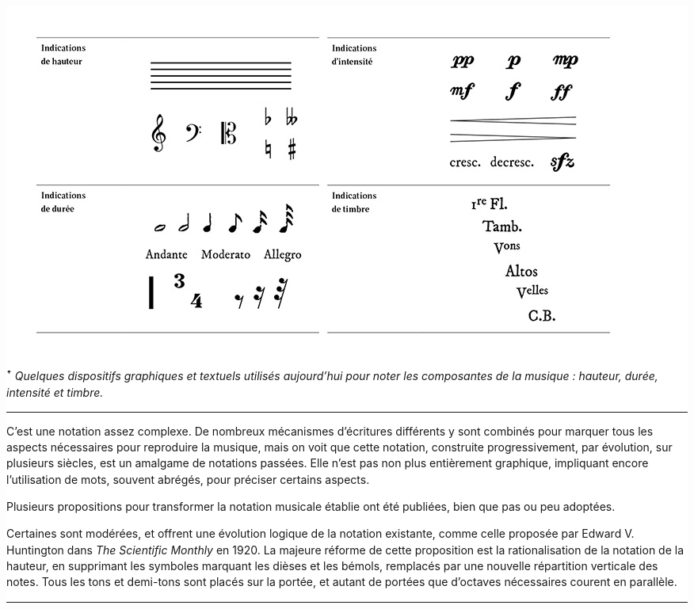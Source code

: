 
![](images/musique-notation-inventaire.jpg)  
**ꜛ**
*Quelques dispositifs graphiques et textuels utilisés aujourd’hui pour noter les composantes de la musique : hauteur, durée, intensité et timbre.*

---

C’est une notation assez complexe. De nombreux mécanismes d’écritures différents y sont combinés pour marquer tous les aspects nécessaires pour reproduire la musique, mais on voit que cette notation, construite progressivement, par évolution, sur plusieurs siècles, est un amalgame de notations passées. Elle n’est pas non plus entièrement graphique, impliquant encore l’utilisation de mots, souvent abrégés, pour préciser certains aspects.

Plusieurs propositions pour transformer la notation musicale établie ont été publiées, bien que pas ou peu adoptées.

Certaines sont modérées, et offrent une évolution logique de la notation existante, comme celle proposée par Edward V. Huntington dans *The Scientific Monthly* en 1920. La majeure réforme de cette proposition est la rationalisation de la notation de la hauteur, en supprimant les symboles marquant les dièses et les bémols, remplacés par une nouvelle répartition verticale des notes. Tous les tons et demi-tons sont placés sur la portée, et autant de portées que d’octaves nécessaires courent en parallèle.

---

